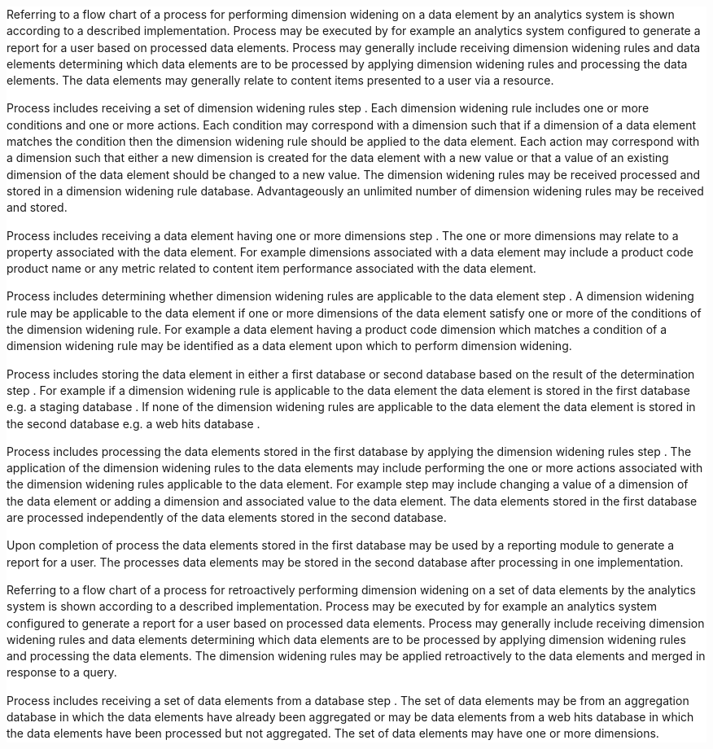 Referring to a flow chart of a process for performing dimension widening on a data element by an analytics system is shown according to a described implementation. Process may be executed by for example an analytics system configured to generate a report for a user based on processed data elements. Process may generally include receiving dimension widening rules and data elements determining which data elements are to be processed by applying dimension widening rules and processing the data elements. The data elements may generally relate to content items presented to a user via a resource.

Process includes receiving a set of dimension widening rules step . Each dimension widening rule includes one or more conditions and one or more actions. Each condition may correspond with a dimension such that if a dimension of a data element matches the condition then the dimension widening rule should be applied to the data element. Each action may correspond with a dimension such that either a new dimension is created for the data element with a new value or that a value of an existing dimension of the data element should be changed to a new value. The dimension widening rules may be received processed and stored in a dimension widening rule database. Advantageously an unlimited number of dimension widening rules may be received and stored.

Process includes receiving a data element having one or more dimensions step . The one or more dimensions may relate to a property associated with the data element. For example dimensions associated with a data element may include a product code product name or any metric related to content item performance associated with the data element.

Process includes determining whether dimension widening rules are applicable to the data element step . A dimension widening rule may be applicable to the data element if one or more dimensions of the data element satisfy one or more of the conditions of the dimension widening rule. For example a data element having a product code dimension which matches a condition of a dimension widening rule may be identified as a data element upon which to perform dimension widening.

Process includes storing the data element in either a first database or second database based on the result of the determination step . For example if a dimension widening rule is applicable to the data element the data element is stored in the first database e.g. a staging database . If none of the dimension widening rules are applicable to the data element the data element is stored in the second database e.g. a web hits database .

Process includes processing the data elements stored in the first database by applying the dimension widening rules step . The application of the dimension widening rules to the data elements may include performing the one or more actions associated with the dimension widening rules applicable to the data element. For example step may include changing a value of a dimension of the data element or adding a dimension and associated value to the data element. The data elements stored in the first database are processed independently of the data elements stored in the second database.

Upon completion of process the data elements stored in the first database may be used by a reporting module to generate a report for a user. The processes data elements may be stored in the second database after processing in one implementation.

Referring to a flow chart of a process for retroactively performing dimension widening on a set of data elements by the analytics system is shown according to a described implementation. Process may be executed by for example an analytics system configured to generate a report for a user based on processed data elements. Process may generally include receiving dimension widening rules and data elements determining which data elements are to be processed by applying dimension widening rules and processing the data elements. The dimension widening rules may be applied retroactively to the data elements and merged in response to a query.

Process includes receiving a set of data elements from a database step . The set of data elements may be from an aggregation database in which the data elements have already been aggregated or may be data elements from a web hits database in which the data elements have been processed but not aggregated. The set of data elements may have one or more dimensions.
